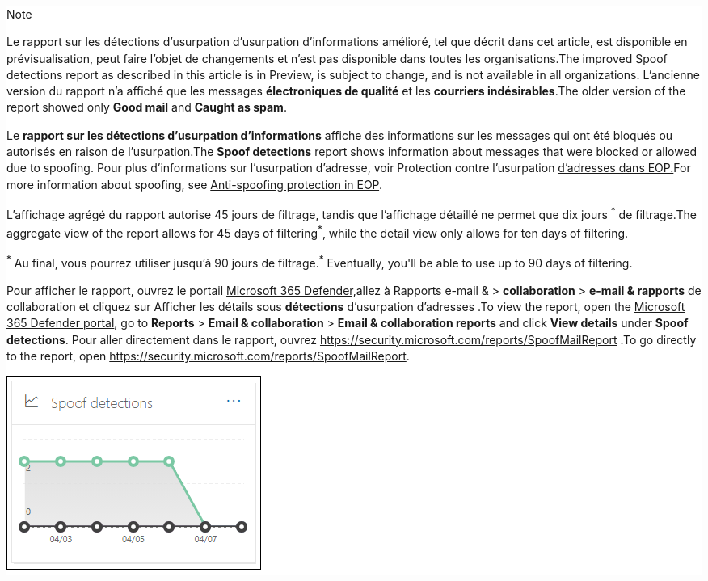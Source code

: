> [!NOTE]
> <span data-ttu-id="8e13b-254">Le rapport sur les détections d’usurpation d’usurpation d’informations amélioré, tel que décrit dans cet article, est disponible en prévisualisation, peut faire l’objet de changements et n’est pas disponible dans toutes les organisations.</span><span class="sxs-lookup"><span data-stu-id="8e13b-254">The improved Spoof detections report as described in this article is in Preview, is subject to change, and is not available in all organizations.</span></span> <span data-ttu-id="8e13b-255">L’ancienne version du rapport n’a affiché que les messages **électroniques de qualité** et les **courriers indésirables**.</span><span class="sxs-lookup"><span data-stu-id="8e13b-255">The older version of the report showed only **Good mail** and **Caught as spam**.</span></span>

<span data-ttu-id="8e13b-256">Le **rapport sur les détections d’usurpation d’informations** affiche des informations sur les messages qui ont été bloqués ou autorisés en raison de l’usurpation.</span><span class="sxs-lookup"><span data-stu-id="8e13b-256">The **Spoof detections** report shows information about messages that were blocked or allowed due to spoofing.</span></span> <span data-ttu-id="8e13b-257">Pour plus d’informations sur l’usurpation d’adresse, voir Protection contre l’usurpation [d’adresses dans EOP.](anti-spoofing-protection.md)</span><span class="sxs-lookup"><span data-stu-id="8e13b-257">For more information about spoofing, see [Anti-spoofing protection in EOP](anti-spoofing-protection.md).</span></span>

<span data-ttu-id="8e13b-258">L’affichage agrégé du rapport autorise 45 jours de filtrage, tandis que l’affichage détaillé ne permet que dix jours <sup>\*</sup> de filtrage.</span><span class="sxs-lookup"><span data-stu-id="8e13b-258">The aggregate view of the report allows for 45 days of filtering<sup>\*</sup>, while the detail view only allows for ten days of filtering.</span></span>

<span data-ttu-id="8e13b-259"><sup>\*</sup> Au final, vous pourrez utiliser jusqu’à 90 jours de filtrage.</span><span class="sxs-lookup"><span data-stu-id="8e13b-259"><sup>\*</sup> Eventually, you'll be able to use up to 90 days of filtering.</span></span>

<span data-ttu-id="8e13b-260">Pour afficher le rapport, ouvrez le portail  [Microsoft 365 Defender,](https://security.microsoft.com)allez à Rapports e-mail & \> **collaboration** \> **e-mail & rapports** de collaboration et cliquez sur Afficher les détails sous **détections** d’usurpation d’adresses .</span><span class="sxs-lookup"><span data-stu-id="8e13b-260">To view the report, open the [Microsoft 365 Defender portal](https://security.microsoft.com), go to **Reports** \> **Email & collaboration** \> **Email & collaboration reports** and click **View details** under **Spoof detections**.</span></span> <span data-ttu-id="8e13b-261">Pour aller directement dans le rapport, ouvrez <https://security.microsoft.com/reports/SpoofMailReport> .</span><span class="sxs-lookup"><span data-stu-id="8e13b-261">To go directly to the report, open <https://security.microsoft.com/reports/SpoofMailReport>.</span></span>

![Widget de détections d’usurpation d’informations dans le tableau de bord Rapports](../../media/spoof-detections-widget.png)

